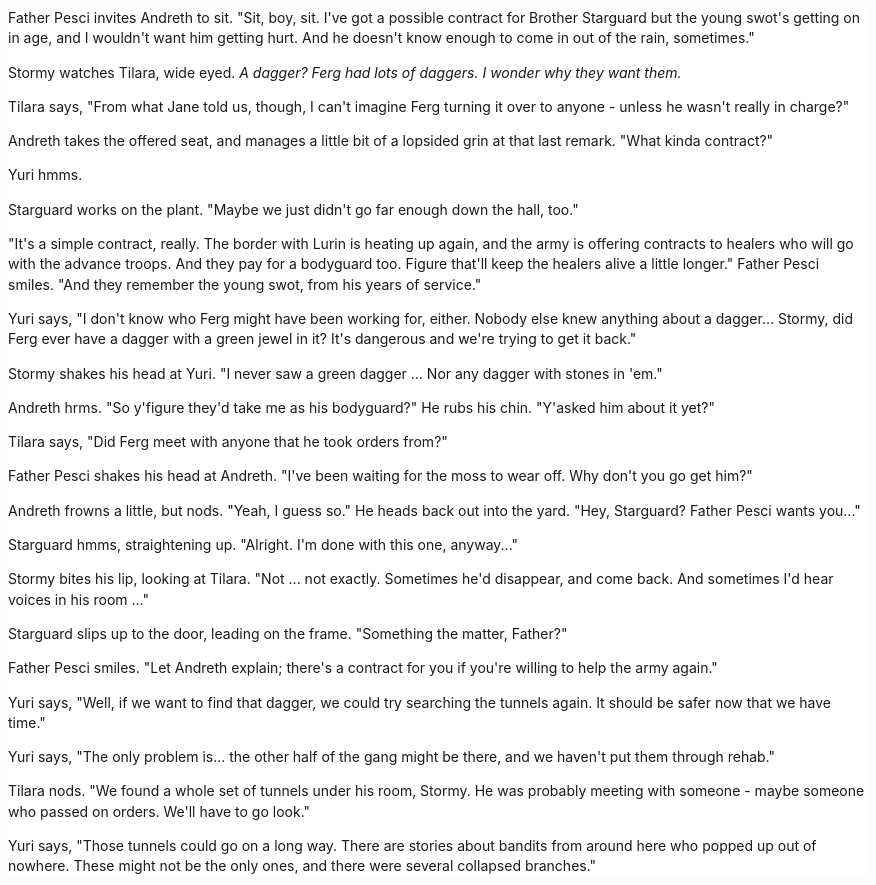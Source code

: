 Father Pesci invites Andreth to sit. "Sit, boy, sit. I've got a possible contract for Brother Starguard but the young swot's getting on in age, and I wouldn't want him getting hurt. And he doesn't know enough to come in out of the rain, sometimes."

Stormy watches Tilara, wide eyed. _A dagger? Ferg had lots of daggers. I wonder why they want them._

Tilara says, "From what Jane told us, though, I can't imagine Ferg turning it over to anyone - unless he wasn't really in charge?"

Andreth takes the offered seat, and manages a little bit of a lopsided grin at that last remark. "What kinda contract?"

Yuri hmms.

Starguard works on the plant. "Maybe we just didn't go far enough down the hall, too."

"It's a simple contract, really. The border with Lurin is heating up again, and the army is offering contracts to healers who will go with the advance troops. And they pay for a bodyguard too. Figure that'll keep the healers alive a little longer." Father Pesci smiles. "And they remember the young swot, from his years of service."

Yuri says, "I don't know who Ferg might have been working for, either. Nobody else knew anything about a dagger... Stormy, did Ferg ever have a dagger with a green jewel in it? It's dangerous and we're trying to get it back."

Stormy shakes his head at Yuri. "I never saw a green dagger ... Nor any dagger with stones in 'em."

Andreth hrms. "So y'figure they'd take me as his bodyguard?" He rubs his chin. "Y'asked him about it yet?"

Tilara says, "Did Ferg meet with anyone that he took orders from?"

Father Pesci shakes his head at Andreth. "I've been waiting for the moss to wear off. Why don't you go get him?"

Andreth frowns a little, but nods. "Yeah, I guess so." He heads back out into the yard. "Hey, Starguard? Father Pesci wants you..."

Starguard hmms, straightening up. "Alright. I'm done with this one, anyway..."

Stormy bites his lip, looking at Tilara. "Not ... not exactly. Sometimes he'd disappear, and come back. And sometimes I'd hear voices in his room ..."

Starguard slips up to the door, leading on the frame. "Something the matter, Father?"

Father Pesci smiles. "Let Andreth explain; there's a contract for you if you're willing to help the army again."

Yuri says, "Well, if we want to find that dagger, we could try searching the tunnels again. It should be safer now that we have time."

Yuri says, "The only problem is... the other half of the gang might be there, and we haven't put them through rehab."

Tilara nods. "We found a whole set of tunnels under his room, Stormy. He was probably meeting with someone - maybe someone who passed on orders. We'll have to go look."

Yuri says, "Those tunnels could go on a long way. There are stories about bandits from around here who popped up out of nowhere. These might not be the only ones, and there were several collapsed branches."
